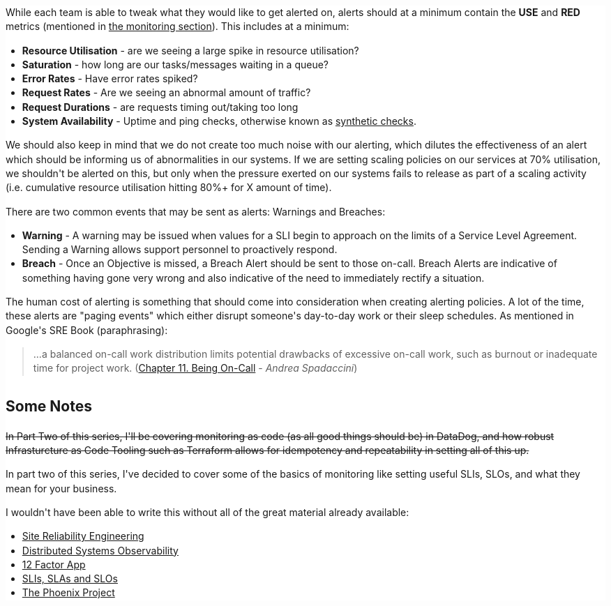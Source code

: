 While each team is able to tweak what they would like to get alerted on, alerts should at a minimum contain the **USE** and **RED** metrics (mentioned in [the monitoring section](#what-should-we-be-monitoring)). This includes at a minimum:

- **Resource Utilisation** - are we seeing a large spike in resource utilisation?
- **Saturation** - how long are our tasks/messages waiting in a queue?
- **Error Rates** - Have error rates spiked?
- **Request Rates** - Are we seeing an abnormal amount of traffic?
- **Request Durations** - are requests timing out/taking too long
- **System Availability** - Uptime and ping checks, otherwise known as [synthetic checks](https://smartbear.com/learn/performance-monitoring/what-is-synthetic-monitoring/).

We should also keep in mind that we do not create too much noise with our alerting, which dilutes the effectiveness of an alert which should be informing us of abnormalities in our systems.
If we are setting scaling policies on our services at 70% utilisation, we shouldn't be alerted on this, but only when the pressure exerted on our systems fails to release as part of a scaling activity (i.e. cumulative resource utilisation hitting 80%+ for X amount of time).

There are two common events that may be sent as alerts: Warnings and Breaches:

- **Warning** - A warning may be issued when values for a SLI begin to approach on the limits of a Service Level Agreement. Sending a Warning allows support personnel to proactively respond.
- **Breach** - Once an Objective is missed, a Breach Alert should be sent to those on-call. Breach Alerts are indicative of something having gone very wrong and also indicative of the need to immediately rectify a situation.

The human cost of alerting is something that should come into consideration when creating alerting policies. A lot of the time, these alerts are "paging events" which either disrupt someone's day-to-day work or their sleep schedules. As mentioned in Google's SRE Book (paraphrasing):

> ...a balanced on-call work distribution limits potential drawbacks of excessive on-call work, such as burnout or inadequate time for project work.
([Chapter 11. Being On-Call](https://landing.google.com/sre/sre-book/chapters/being-on-call/) - _Andrea Spadaccini_)

## Some Notes

~~In Part Two of this series, I'll be covering monitoring as code (as all good things should be) in DataDog, and how robust Infrasturcture as Code Tooling such as Terraform allows for idempotency and repeatability in setting all of this up.~~

In part two of this series, I've decided to cover some of the basics of monitoring like setting useful SLIs, SLOs, and what they mean for your business.

I wouldn't have been able to write this without all of the great material already available:

- [Site Reliability Engineering](https://landing.google.com/sre/sre-book/toc/)
- [Distributed Systems Observability](https://distributed-systems-observability-ebook.humio.com/)
- [12 Factor App](https://12factor.net/)
- [SLIs, SLAs and SLOs](https://cloud.google.com/blog/products/gcp/sre-fundamentals-slis-slas-and-slos)
- [The Phoenix Project](https://www.amazon.com/Phoenix-Project-DevOps-Helping-Business/dp/0988262592)